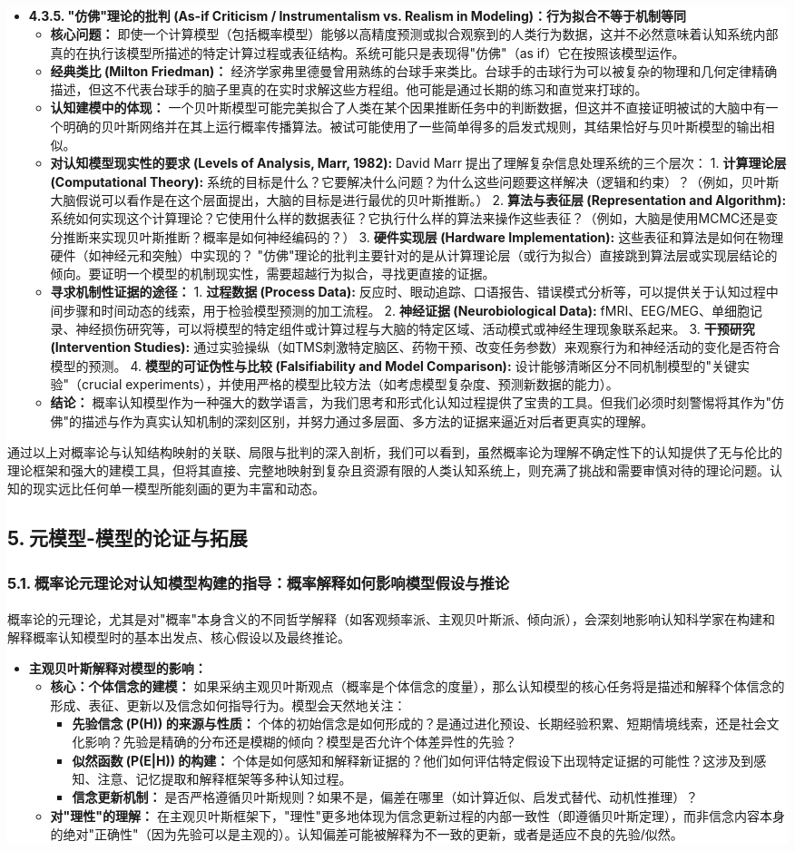 * **4.3.5. "仿佛"理论的批判 (As-if Criticism / Instrumentalism vs. Realism in Modeling)：行为拟合不等于机制等同**
  * **核心问题：** 即使一个计算模型（包括概率模型）能够以高精度预测或拟合观察到的人类行为数据，这并不必然意味着认知系统内部真的在执行该模型所描述的特定计算过程或表征结构。系统可能只是表现得"仿佛"（as if）它在按照该模型运作。
  * **经典类比 (Milton Friedman)：** 经济学家弗里德曼曾用熟练的台球手来类比。台球手的击球行为可以被复杂的物理和几何定律精确描述，但这不代表台球手的脑子里真的在实时求解这些方程组。他可能是通过长期的练习和直觉来打球的。
  * **认知建模中的体现：** 一个贝叶斯模型可能完美拟合了人类在某个因果推断任务中的判断数据，但这并不直接证明被试的大脑中有一个明确的贝叶斯网络并在其上运行概率传播算法。被试可能使用了一些简单得多的启发式规则，其结果恰好与贝叶斯模型的输出相似。
  * **对认知模型现实性的要求 (Levels of Analysis, Marr, 1982):** David Marr 提出了理解复杂信息处理系统的三个层次：
        1. **计算理论层 (Computational Theory):** 系统的目标是什么？它要解决什么问题？为什么这些问题要这样解决（逻辑和约束）？（例如，贝叶斯大脑假说可以看作是在这个层面提出，大脑的目标是进行最优的贝叶斯推断。）
        2. **算法与表征层 (Representation and Algorithm):** 系统如何实现这个计算理论？它使用什么样的数据表征？它执行什么样的算法来操作这些表征？（例如，大脑是使用MCMC还是变分推断来实现贝叶斯推断？概率是如何神经编码的？）
        3. **硬件实现层 (Hardware Implementation):** 这些表征和算法是如何在物理硬件（如神经元和突触）中实现的？
        "仿佛"理论的批判主要针对的是从计算理论层（或行为拟合）直接跳到算法层或实现层结论的倾向。要证明一个模型的机制现实性，需要超越行为拟合，寻找更直接的证据。
  * **寻求机制性证据的途径：**
        1. **过程数据 (Process Data):** 反应时、眼动追踪、口语报告、错误模式分析等，可以提供关于认知过程中间步骤和时间动态的线索，用于检验模型预测的加工流程。
        2. **神经证据 (Neurobiological Data):** fMRI、EEG/MEG、单细胞记录、神经损伤研究等，可以将模型的特定组件或计算过程与大脑的特定区域、活动模式或神经生理现象联系起来。
        3. **干预研究 (Intervention Studies):** 通过实验操纵（如TMS刺激特定脑区、药物干预、改变任务参数）来观察行为和神经活动的变化是否符合模型的预测。
        4. **模型的可证伪性与比较 (Falsifiability and Model Comparison):** 设计能够清晰区分不同机制模型的"关键实验"（crucial experiments），并使用严格的模型比较方法（如考虑模型复杂度、预测新数据的能力）。
  * **结论：** 概率认知模型作为一种强大的数学语言，为我们思考和形式化认知过程提供了宝贵的工具。但我们必须时刻警惕将其作为"仿佛"的描述与作为真实认知机制的深刻区别，并努力通过多层面、多方法的证据来逼近对后者更真实的理解。

通过以上对概率论与认知结构映射的关联、局限与批判的深入剖析，我们可以看到，虽然概率论为理解不确定性下的认知提供了无与伦比的理论框架和强大的建模工具，但将其直接、完整地映射到复杂且资源有限的人类认知系统上，则充满了挑战和需要审慎对待的理论问题。认知的现实远比任何单一模型所能刻画的更为丰富和动态。

## 5. 元模型-模型的论证与拓展

### 5.1. 概率论元理论对认知模型构建的指导：概率解释如何影响模型假设与推论

概率论的元理论，尤其是对"概率"本身含义的不同哲学解释（如客观频率派、主观贝叶斯派、倾向派），会深刻地影响认知科学家在构建和解释概率认知模型时的基本出发点、核心假设以及最终推论。

* **主观贝叶斯解释对模型的影响：**
  * **核心：个体信念的建模：** 如果采纳主观贝叶斯观点（概率是个体信念的度量），那么认知模型的核心任务将是描述和解释个体信念的形成、表征、更新以及信念如何指导行为。模型会天然地关注：
    * **先验信念 \(P(H)\) 的来源与性质：** 个体的初始信念是如何形成的？是通过进化预设、长期经验积累、短期情境线索，还是社会文化影响？先验是精确的分布还是模糊的倾向？模型是否允许个体差异性的先验？
    * **似然函数 \(P(E|H)\) 的构建：** 个体是如何感知和解释新证据的？他们如何评估特定假设下出现特定证据的可能性？这涉及到感知、注意、记忆提取和解释框架等多种认知过程。
    * **信念更新机制：** 是否严格遵循贝叶斯规则？如果不是，偏差在哪里（如计算近似、启发式替代、动机性推理）？
  * **对"理性"的理解：** 在主观贝叶斯框架下，"理性"更多地体现为信念更新过程的内部一致性（即遵循贝叶斯定理），而非信念内容本身的绝对"正确性"（因为先验可以是主观的）。认知偏差可能被解释为不一致的更新，或者是适应不良的先验/似然。
